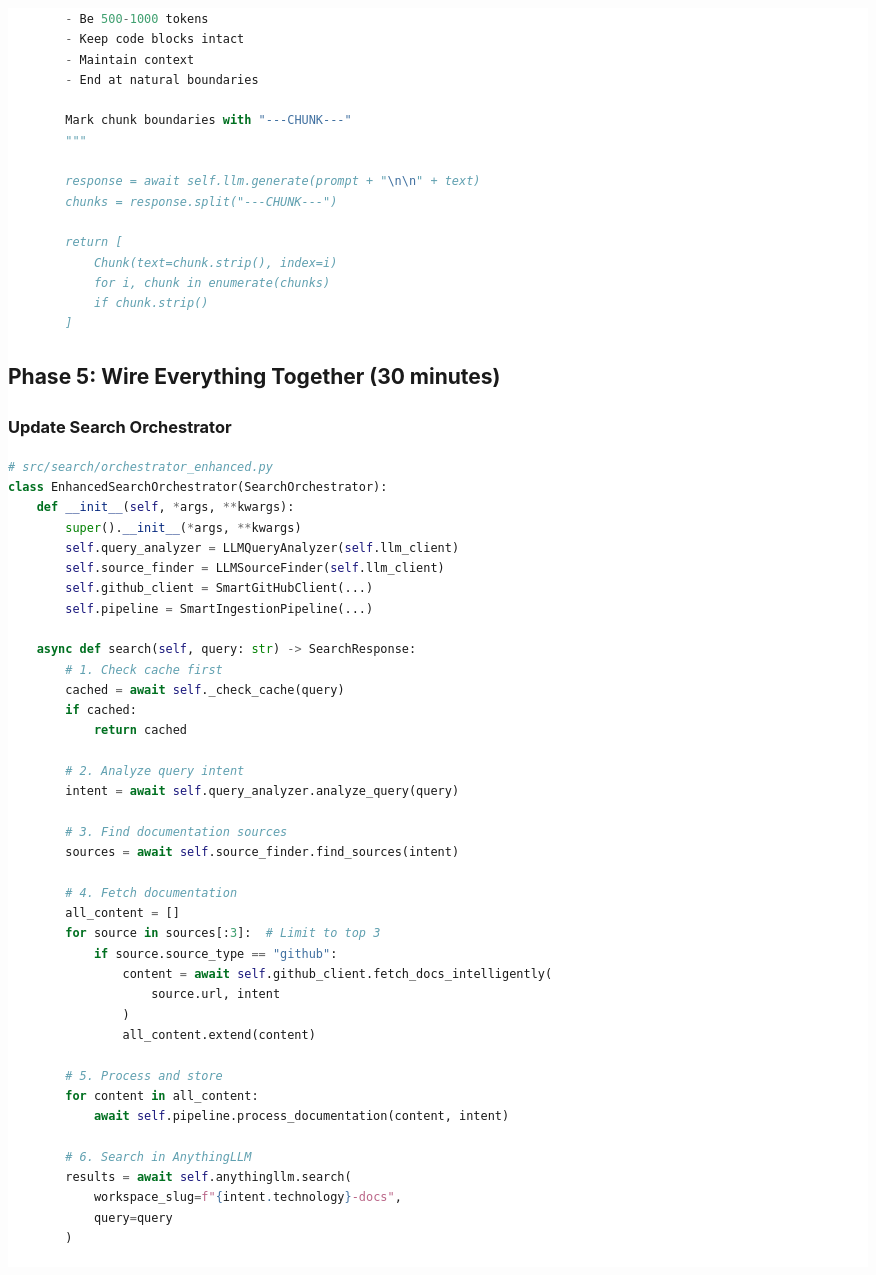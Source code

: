 ```python
        - Be 500-1000 tokens
        - Keep code blocks intact
        - Maintain context
        - End at natural boundaries
        
        Mark chunk boundaries with "---CHUNK---"
        """
        
        response = await self.llm.generate(prompt + "\n\n" + text)
        chunks = response.split("---CHUNK---")
        
        return [
            Chunk(text=chunk.strip(), index=i) 
            for i, chunk in enumerate(chunks) 
            if chunk.strip()
        ]
```

## Phase 5: Wire Everything Together (30 minutes)

### Update Search Orchestrator
```python
# src/search/orchestrator_enhanced.py
class EnhancedSearchOrchestrator(SearchOrchestrator):
    def __init__(self, *args, **kwargs):
        super().__init__(*args, **kwargs)
        self.query_analyzer = LLMQueryAnalyzer(self.llm_client)
        self.source_finder = LLMSourceFinder(self.llm_client)
        self.github_client = SmartGitHubClient(...)
        self.pipeline = SmartIngestionPipeline(...)
    
    async def search(self, query: str) -> SearchResponse:
        # 1. Check cache first
        cached = await self._check_cache(query)
        if cached:
            return cached
        
        # 2. Analyze query intent
        intent = await self.query_analyzer.analyze_query(query)
        
        # 3. Find documentation sources
        sources = await self.source_finder.find_sources(intent)
        
        # 4. Fetch documentation
        all_content = []
        for source in sources[:3]:  # Limit to top 3
            if source.source_type == "github":
                content = await self.github_client.fetch_docs_intelligently(
                    source.url, intent
                )
                all_content.extend(content)
        
        # 5. Process and store
        for content in all_content:
            await self.pipeline.process_documentation(content, intent)
        
        # 6. Search in AnythingLLM
        results = await self.anythingllm.search(
            workspace_slug=f"{intent.technology}-docs",
            query=query
        )
        
```